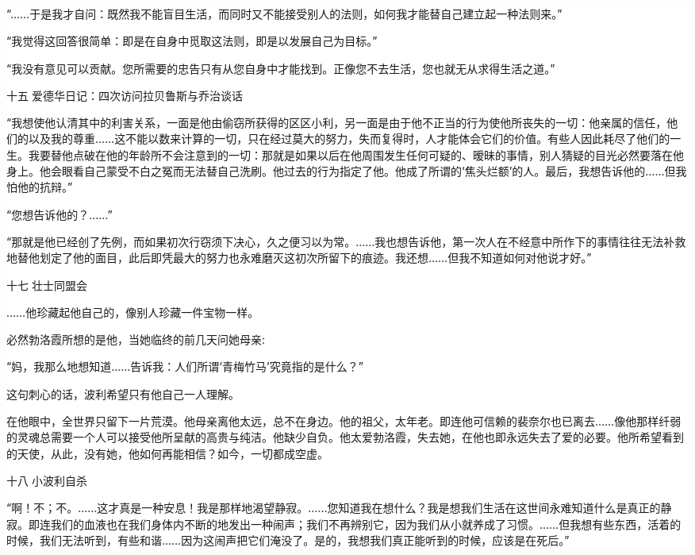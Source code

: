 “……于是我才自问：既然我不能盲目生活，而同时又不能接受别人的法则，如何我才能替自己建立起一种法则来。”

“我觉得这回答很简单：即是在自身中觅取这法则，即是以发展自己为目标。”

“我没有意见可以贡献。您所需要的忠告只有从您自身中才能找到。正像您不去生活，您也就无从求得生活之道。”

十五 爱德华日记：四次访问拉贝鲁斯与乔治谈话

“我想使他认清其中的利害关系，一面是他由偷窃所获得的区区小利，另一面是由于他不正当的行为使他所丧失的一切：他亲属的信任，他们的以及我的尊重……这不能以数来计算的一切，只在经过莫大的努力，失而复得时，人才能体会它们的价值。有些人因此耗尽了他们的一生。我要替他点破在他的年龄所不会注意到的一切：那就是如果以后在他周围发生任何可疑的、暧昧的事情，别人猜疑的目光必然要落在他身上。他会眼看自己蒙受不白之冤而无法替自己洗刷。他过去的行为指定了他。他成了所谓的‘焦头烂额’的人。最后，我想告诉他的……但我怕他的抗辩。”

“您想告诉他的？……”

“那就是他已经创了先例，而如果初次行窃须下决心，久之便习以为常。……我也想告诉他，第一次人在不经意中所作下的事情往往无法补救地替他划定了他的面目，此后即凭最大的努力也永难磨灭这初次所留下的痕迹。我还想……但我不知道如何对他说才好。”

十七 壮士同盟会

……他珍藏起他自己的，像别人珍藏一件宝物一样。

必然勃洛霞所想的是他，当她临终的前几天问她母亲:

“妈，我那么地想知道……告诉我：人们所谓‘青梅竹马’究竟指的是什么？”

这句刺心的话，波利希望只有他自己一人理解。

在他眼中，全世界只留下一片荒漠。他母亲离他太远，总不在身边。他的祖父，太年老。即连他可信赖的裴奈尔也已离去……像他那样纤弱的灵魂总需要一个人可以接受他所呈献的高贵与纯洁。他缺少自负。他太爱勃洛霞，失去她，在他也即永远失去了爱的必要。他所希望看到的天使，从此，没有她，他如何再能相信？如今，一切都成空虚。

十八 小波利自杀

“啊！不；不。……这才真是一种安息！我是那样地渴望静寂。……您知道我在想什么？我是想我们生活在这世间永难知道什么是真正的静寂。即连我们的血液也在我们身体内不断的地发出一种闹声；我们不再辨别它，因为我们从小就养成了习惯。……但我想有些东西，活着的时候，我们无法听到，有些和谐……因为这闹声把它们淹没了。是的，我想我们真正能听到的时候，应该是在死后。”
